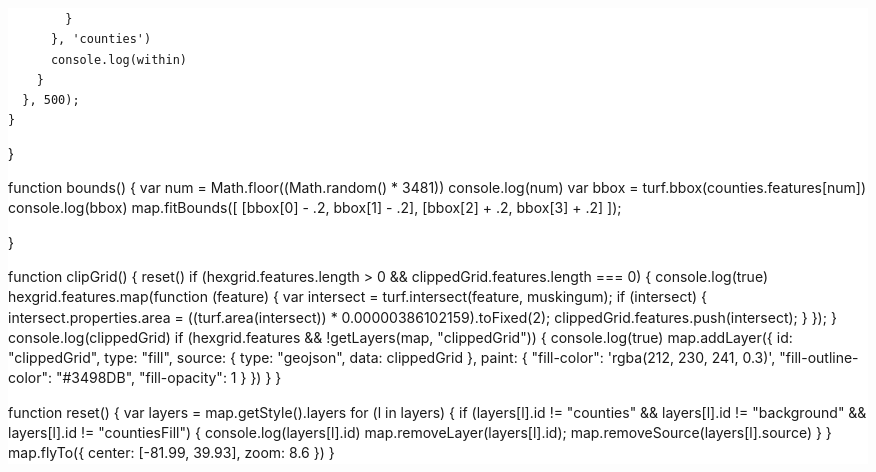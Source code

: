            }
          }, 'counties')
          console.log(within)
        }
      }, 500);
    }
  }

  function bounds() {
    var num = Math.floor((Math.random() * 3481))
    console.log(num)
    var bbox = turf.bbox(counties.features[num])
    console.log(bbox)
    map.fitBounds([
      [bbox[0] - .2, bbox[1] - .2],
      [bbox[2] + .2, bbox[3] + .2]
    ]);

  }

  function clipGrid() {
    reset()
    if (hexgrid.features.length > 0 && clippedGrid.features.length === 0) {
      console.log(true)
      hexgrid.features.map(function (feature) {
        var intersect = turf.intersect(feature, muskingum);
        if (intersect) {
          intersect.properties.area = ((turf.area(intersect)) * 0.00000386102159).toFixed(2);
          clippedGrid.features.push(intersect);
        }
      });
    }
    console.log(clippedGrid)
    if (hexgrid.features && !getLayers(map, "clippedGrid")) {
      console.log(true)
      map.addLayer({
        id: "clippedGrid",
        type: "fill",
        source: {
          type: "geojson",
          data: clippedGrid
        },
        paint: {
          "fill-color": 'rgba(212, 230, 241, 0.3)',
          "fill-outline-color": "#3498DB",
          "fill-opacity": 1
        }
      })
    }
  }

  function reset() {
    var layers = map.getStyle().layers
    for (l in layers) {
      if (layers[l].id != "counties" && layers[l].id != "background" && layers[l].id != "countiesFill") {
        console.log(layers[l].id)
        map.removeLayer(layers[l].id);
        map.removeSource(layers[l].source)
      }
    }
    map.flyTo({
      center: [-81.99, 39.93],
      zoom: 8.6
    })
  }
